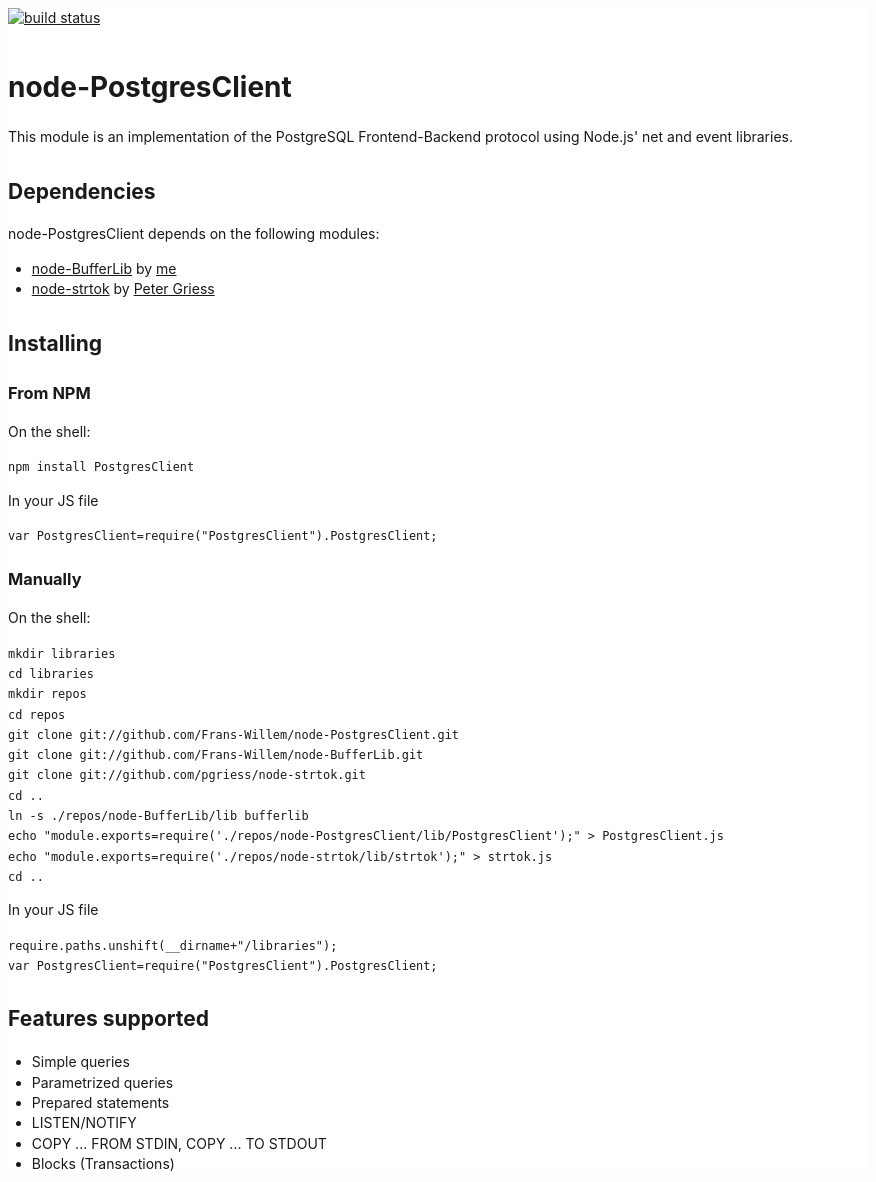 [![build status](https://secure.travis-ci.org/Frans-Willem/node-PostgresClient.png)](http://travis-ci.org/Frans-Willem/node-PostgresClient)
# node-PostgresClient
This module is an implementation of the PostgreSQL Frontend-Backend protocol using Node.js' net and event libraries.
## Dependencies
node-PostgresClient depends on the following modules:

* [node-BufferLib](http://github.com/Frans-Willem/node-BufferLib) by [me](http://github.com/Frans-Willem/)
* [node-strtok](http://github.com/pgriess/node-strtok) by [Peter Griess](http://github.com/pgriess)

## Installing
### From NPM
On the shell:

	npm install PostgresClient

In your JS file

	var PostgresClient=require("PostgresClient").PostgresClient;

### Manually
On the shell:

	mkdir libraries
	cd libraries
	mkdir repos
	cd repos
	git clone git://github.com/Frans-Willem/node-PostgresClient.git
	git clone git://github.com/Frans-Willem/node-BufferLib.git
	git clone git://github.com/pgriess/node-strtok.git
	cd ..
	ln -s ./repos/node-BufferLib/lib bufferlib
	echo "module.exports=require('./repos/node-PostgresClient/lib/PostgresClient');" > PostgresClient.js
	echo "module.exports=require('./repos/node-strtok/lib/strtok');" > strtok.js
	cd ..
	

In your JS file

	require.paths.unshift(__dirname+"/libraries");
	var PostgresClient=require("PostgresClient").PostgresClient;
	
## Features supported
* Simple queries
* Parametrized queries
* Prepared statements
* LISTEN/NOTIFY
* COPY ... FROM STDIN, COPY ... TO STDOUT
* Blocks (Transactions)
